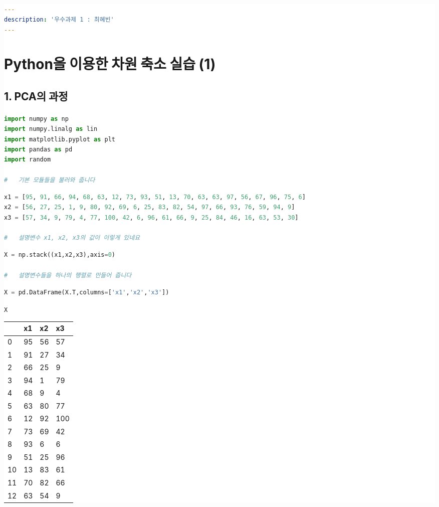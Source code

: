 ```yaml
---
description: '우수과제 1 : 최혜빈'
---
```


# Python을 이용한 차원 축소 실습 \(1\)

## 1. PCA의 과정

```python
import numpy as np
import numpy.linalg as lin
import matplotlib.pyplot as plt
import pandas as pd
import random

#   기본 모듈들을 불러와 줍니다
```

```python
x1 = [95, 91, 66, 94, 68, 63, 12, 73, 93, 51, 13, 70, 63, 63, 97, 56, 67, 96, 75, 6]
x2 = [56, 27, 25, 1, 9, 80, 92, 69, 6, 25, 83, 82, 54, 97, 66, 93, 76, 59, 94, 9]
x3 = [57, 34, 9, 79, 4, 77, 100, 42, 6, 96, 61, 66, 9, 25, 84, 46, 16, 63, 53, 30]

#   설명변수 x1, x2, x3의 값이 이렇게 있네요
```

```python
X = np.stack((x1,x2,x3),axis=0)

#   설명변수들을 하나의 행렬로 만들어 줍니다
```

```python
X = pd.DataFrame(X.T,columns=['x1','x2','x3'])
```

```python
X
```

|  | x1 | x2 | x3 |
| :--- | :--- | :--- | :--- |
| 0 | 95 | 56 | 57 |
| 1 | 91 | 27 | 34 |
| 2 | 66 | 25 | 9 |
| 3 | 94 | 1 | 79 |
| 4 | 68 | 9 | 4 |
| 5 | 63 | 80 | 77 |
| 6 | 12 | 92 | 100 |
| 7 | 73 | 69 | 42 |
| 8 | 93 | 6 | 6 |
| 9 | 51 | 25 | 96 |
| 10 | 13 | 83 | 61 |
| 11 | 70 | 82 | 66 |
| 12 | 63 | 54 | 9 |